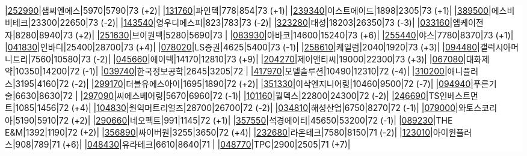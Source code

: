 |[252990](https://finance.daum.net/quotes/A252990)|샘씨엔에스|5970|5790|73 (+2)|
|[131760](https://finance.daum.net/quotes/A131760)|파인텍|778|854|73 (+1)|
|[239340](https://finance.daum.net/quotes/A239340)|이스트에이드|1898|2305|73 (+1)|
|[389500](https://finance.daum.net/quotes/A389500)|에스비비테크|23300|22650|73 (-2)|
|[143540](https://finance.daum.net/quotes/A143540)|영우디에스피|823|783|73 (-2)|
|[323280](https://finance.daum.net/quotes/A323280)|태성|18203|26350|73 (-3)|
|[033160](https://finance.daum.net/quotes/A033160)|엠케이전자|8280|8940|73 (+2)|
|[251630](https://finance.daum.net/quotes/A251630)|브이원텍|5280|5690|73 |
|[083930](https://finance.daum.net/quotes/A083930)|아바코|14600|15240|73 (+6)|
|[255440](https://finance.daum.net/quotes/A255440)|야스|7780|8370|73 (+1)|
|[041830](https://finance.daum.net/quotes/A041830)|인바디|25400|28700|73 (+4)|
|[078020](https://finance.daum.net/quotes/A078020)|LS증권|4625|5400|73 (-1)|
|[258610](https://finance.daum.net/quotes/A258610)|케일럼|2040|1920|73 (+3)|
|[094480](https://finance.daum.net/quotes/A094480)|갤럭시아머니트리|7560|10580|73 (-2)|
|[045660](https://finance.daum.net/quotes/A045660)|에이텍|14170|12810|73 (+9)|
|[204270](https://finance.daum.net/quotes/A204270)|제이앤티씨|19000|22300|73 (+3)|
|[067080](https://finance.daum.net/quotes/A067080)|대화제약|10350|14200|72 (-1)|
|[039740](https://finance.daum.net/quotes/A039740)|한국정보공학|2645|3205|72 |
|[417970](https://finance.daum.net/quotes/A417970)|모델솔루션|10490|12310|72 (-4)|
|[310200](https://finance.daum.net/quotes/A310200)|애니플러스|3195|4160|72 (-2)|
|[299170](https://finance.daum.net/quotes/A299170)|더블유에스아이|1695|1890|72 (+2)|
|[351330](https://finance.daum.net/quotes/A351330)|이삭엔지니어링|10460|9500|72 (-7)|
|[094940](https://finance.daum.net/quotes/A094940)|푸른기술|6630|8630|72 |
|[297090](https://finance.daum.net/quotes/A297090)|씨에스베어링|5670|6960|72 (-1)|
|[101160](https://finance.daum.net/quotes/A101160)|월덱스|22800|24300|72 (-2)|
|[246690](https://finance.daum.net/quotes/A246690)|TS인베스트먼트|1085|1456|72 (+4)|
|[104830](https://finance.daum.net/quotes/A104830)|원익머트리얼즈|28700|26700|72 (-2)|
|[034810](https://finance.daum.net/quotes/A034810)|해성산업|6750|8270|72 (-1)|
|[079000](https://finance.daum.net/quotes/A079000)|와토스코리아|5190|5910|72 (+2)|
|[290660](https://finance.daum.net/quotes/A290660)|네오펙트|991|1145|72 (+1)|
|[357550](https://finance.daum.net/quotes/A357550)|석경에이티|45650|53200|72 (-1)|
|[089230](https://finance.daum.net/quotes/A089230)|THE E&M|1392|1190|72 (+2)|
|[356890](https://finance.daum.net/quotes/A356890)|싸이버원|3255|3650|72 (+4)|
|[232680](https://finance.daum.net/quotes/A232680)|라온테크|7580|8150|71 (-2)|
|[123010](https://finance.daum.net/quotes/A123010)|아이윈플러스|908|789|71 (+6)|
|[048430](https://finance.daum.net/quotes/A048430)|유라테크|6610|8640|71 |
|[048770](https://finance.daum.net/quotes/A048770)|TPC|2900|2505|71 (+7)|